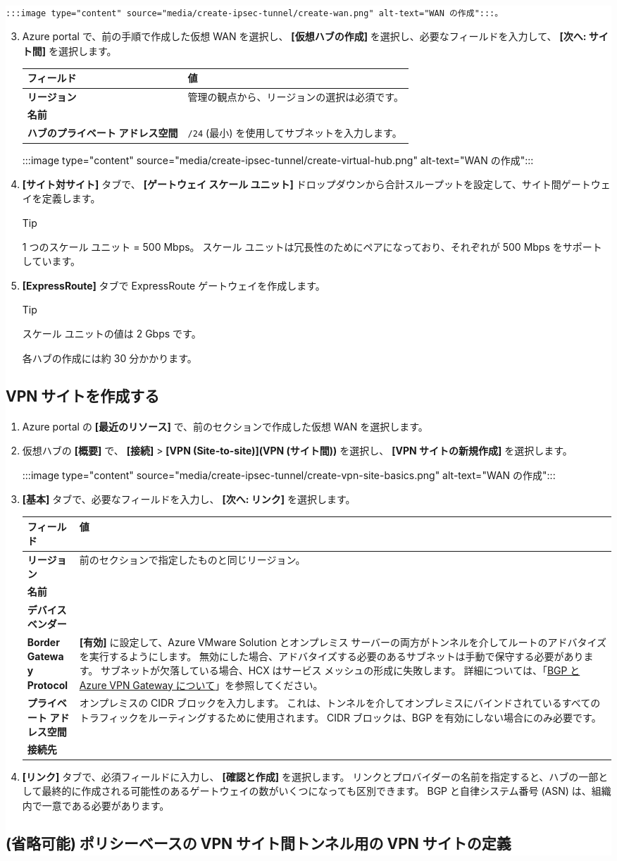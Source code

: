 
    :::image type="content" source="media/create-ipsec-tunnel/create-wan.png" alt-text="WAN の作成":::。

3. Azure portal で、前の手順で作成した仮想 WAN を選択し、 **[仮想ハブの作成]** を選択し、必要なフィールドを入力して、 **[次へ: サイト間]** を選択します。 

   | フィールド | 値 |
   | --- | --- |
   | **リージョン** | 管理の観点から、リージョンの選択は必須です。  |
   | **名前** |    |
   | **ハブのプライベート アドレス空間** | `/24` (最小) を使用してサブネットを入力します。  |

    :::image type="content" source="media/create-ipsec-tunnel/create-virtual-hub.png" alt-text="WAN の作成":::

4. **[サイト対サイト]** タブで、 **[ゲートウェイ スケール ユニット]** ドロップダウンから合計スループットを設定して、サイト間ゲートウェイを定義します。 

   >[!TIP]
   >1 つのスケール ユニット = 500 Mbps。 スケール ユニットは冗長性のためにペアになっており、それぞれが 500 Mbps をサポートしています。
  
5. **[ExpressRoute]** タブで ExpressRoute ゲートウェイを作成します。 

   >[!TIP]
   >スケール ユニットの値は 2 Gbps です。 

    各ハブの作成には約 30 分かかります。 

## <a name="create-a-vpn-site"></a>VPN サイトを作成する 

1. Azure portal の **[最近のリソース]** で、前のセクションで作成した仮想 WAN を選択します。

2. 仮想ハブの **[概要]** で、 **[接続]**  >  **[VPN (Site-to-site)]\(VPN (サイト間)\)** を選択し、 **[VPN サイトの新規作成]** を選択します。


    :::image type="content" source="media/create-ipsec-tunnel/create-vpn-site-basics.png" alt-text="WAN の作成":::  
 
3. **[基本]** タブで、必要なフィールドを入力し、 **[次へ: リンク]** を選択します。 

   | フィールド | 値 |
   | --- | --- |
   | **リージョン** | 前のセクションで指定したものと同じリージョン。  |
   | **名前** |  |
   | **デバイス ベンダー** |  |
   | **Border Gateway Protocol** | **[有効]** に設定して、Azure VMware Solution とオンプレミス サーバーの両方がトンネルを介してルートのアドバタイズを実行するようにします。 無効にした場合、アドバタイズする必要のあるサブネットは手動で保守する必要があります。 サブネットが欠落している場合、HCX はサービス メッシュの形成に失敗します。 詳細については、「[BGP と Azure VPN Gateway について](../vpn-gateway/vpn-gateway-bgp-overview.md)」を参照してください。 |
   | **プライベート アドレス空間**  | オンプレミスの CIDR ブロックを入力します。  これは、トンネルを介してオンプレミスにバインドされているすべてのトラフィックをルーティングするために使用されます。  CIDR ブロックは、BGP を有効にしない場合にのみ必要です。 |
   | **接続先** |   |

4. **[リンク]** タブで、必須フィールドに入力し、 **[確認と作成]** を選択します。 リンクとプロバイダーの名前を指定すると、ハブの一部として最終的に作成される可能性のあるゲートウェイの数がいくつになっても区別できます。 BGP と自律システム番号 (ASN) は、組織内で一意である必要があります。
 
## <a name="optional-defining-a-vpn-site-for-policy-based-vpn-site-to-site-tunnels"></a>(省略可能) ポリシーベースの VPN サイト間トンネル用の VPN サイトの定義
